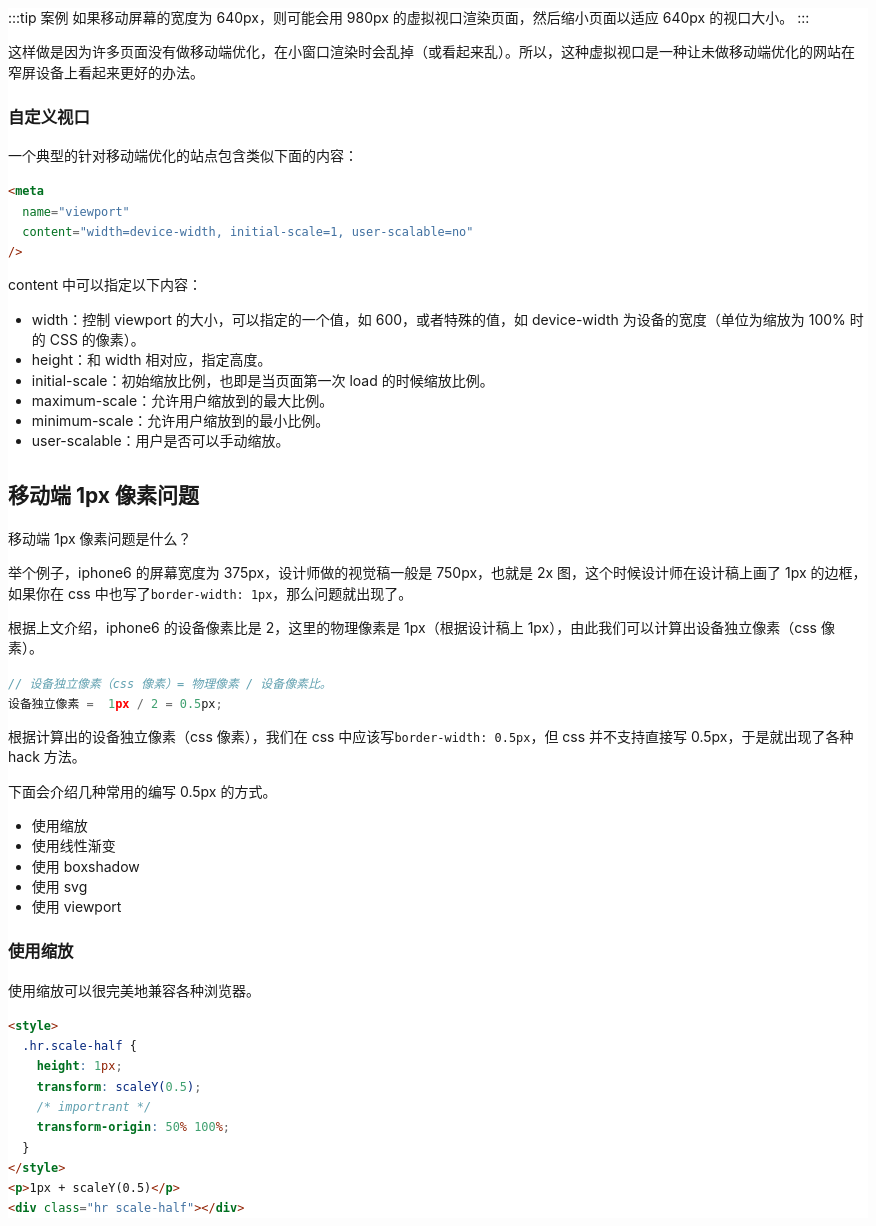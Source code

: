 :::tip 案例
如果移动屏幕的宽度为 640px，则可能会用 980px 的虚拟视口渲染页面，然后缩小页面以适应 640px 的视口大小。
:::

这样做是因为许多页面没有做移动端优化，在小窗口渲染时会乱掉（或看起来乱）。所以，这种虚拟视口是一种让未做移动端优化的网站在窄屏设备上看起来更好的办法。

### 自定义视口

一个典型的针对移动端优化的站点包含类似下面的内容：

```html
<meta
  name="viewport"
  content="width=device-width, initial-scale=1, user-scalable=no"
/>
```

content 中可以指定以下内容：

- width：控制 viewport 的大小，可以指定的一个值，如 600，或者特殊的值，如 device-width 为设备的宽度（单位为缩放为 100% 时的 CSS 的像素）。
- height：和 width 相对应，指定高度。
- initial-scale：初始缩放比例，也即是当页面第一次 load 的时候缩放比例。
- maximum-scale：允许用户缩放到的最大比例。
- minimum-scale：允许用户缩放到的最小比例。
- user-scalable：用户是否可以手动缩放。

## 移动端 1px 像素问题

移动端 1px 像素问题是什么？

举个例子，iphone6 的屏幕宽度为 375px，设计师做的视觉稿一般是 750px，也就是 2x 图，这个时候设计师在设计稿上画了 1px 的边框，如果你在 css 中也写了`border-width: 1px`，那么问题就出现了。

根据上文介绍，iphone6 的设备像素比是 2，这里的物理像素是 1px（根据设计稿上 1px），由此我们可以计算出设备独立像素（css 像素）。

```js
// 设备独立像素（css 像素）= 物理像素 / 设备像素比。
设备独立像素 =  1px / 2 = 0.5px;
```

根据计算出的设备独立像素（css 像素），我们在 css 中应该写`border-width: 0.5px`，但 css 并不支持直接写 0.5px，于是就出现了各种 hack 方法。

下面会介绍几种常用的编写 0.5px 的方式。

- 使用缩放
- 使用线性渐变
- 使用 boxshadow
- 使用 svg
- 使用 viewport

### 使用缩放

使用缩放可以很完美地兼容各种浏览器。

```html
<style>
  .hr.scale-half {
    height: 1px;
    transform: scaleY(0.5);
    /* importrant */
    transform-origin: 50% 100%;
  }
</style>
<p>1px + scaleY(0.5)</p>
<div class="hr scale-half"></div>
```
